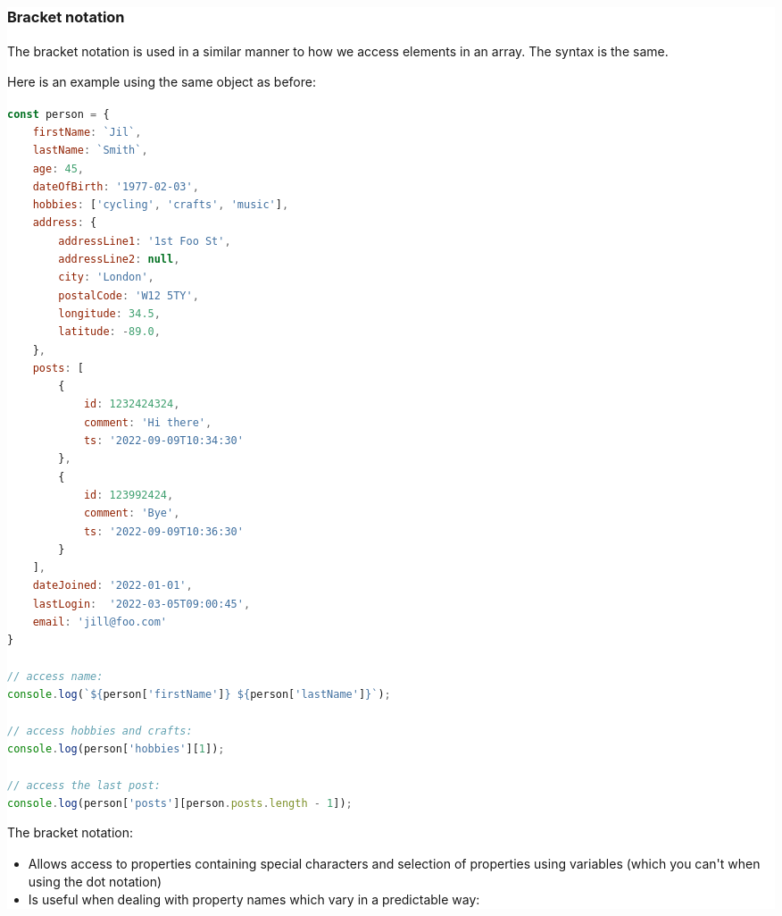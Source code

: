 ### Bracket notation

The bracket notation is used in a similar manner to how we access elements in an array. The syntax is the same.

Here is an example using the same object as before:

```js
const person = {
    firstName: `Jil`,
    lastName: `Smith`,
    age: 45,
    dateOfBirth: '1977-02-03',
    hobbies: ['cycling', 'crafts', 'music'],
    address: {
        addressLine1: '1st Foo St',
        addressLine2: null,
        city: 'London',
        postalCode: 'W12 5TY',
        longitude: 34.5,
        latitude: -89.0,        
    },
    posts: [
        {
            id: 1232424324,
            comment: 'Hi there',
            ts: '2022-09-09T10:34:30'
        },
        {
            id: 123992424,
            comment: 'Bye',
            ts: '2022-09-09T10:36:30'
        }
    ],
    dateJoined: '2022-01-01',
    lastLogin:  '2022-03-05T09:00:45',
    email: 'jill@foo.com'
}

// access name:
console.log(`${person['firstName']} ${person['lastName']}`); 

// access hobbies and crafts:
console.log(person['hobbies'][1]);

// access the last post:
console.log(person['posts'][person.posts.length - 1]);

```

The bracket notation:

- Allows access to properties containing special characters and selection of properties using variables (which you can't when using the dot notation)
- Is useful when dealing with property names which vary in a predictable way:
